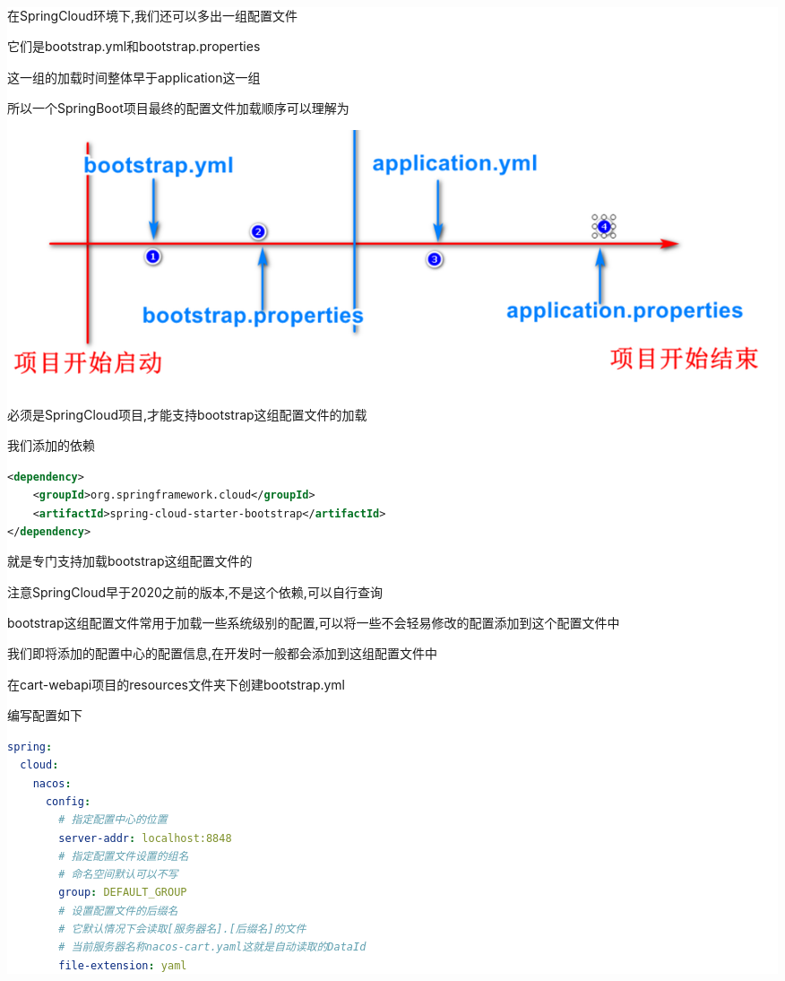 在SpringCloud环境下,我们还可以多出一组配置文件

它们是bootstrap.yml和bootstrap.properties

这一组的加载时间整体早于application这一组

所以一个SpringBoot项目最终的配置文件加载顺序可以理解为

![image-20220217142926435](image-20220217142926435.png)

必须是SpringCloud项目,才能支持bootstrap这组配置文件的加载

我们添加的依赖

```xml
<dependency>
    <groupId>org.springframework.cloud</groupId>
    <artifactId>spring-cloud-starter-bootstrap</artifactId>
</dependency>
```

就是专门支持加载bootstrap这组配置文件的

注意SpringCloud早于2020之前的版本,不是这个依赖,可以自行查询

bootstrap这组配置文件常用于加载一些系统级别的配置,可以将一些不会轻易修改的配置添加到这个配置文件中

我们即将添加的配置中心的配置信息,在开发时一般都会添加到这组配置文件中

在cart-webapi项目的resources文件夹下创建bootstrap.yml

编写配置如下

```yaml
spring:
  cloud:
    nacos:
      config:
        # 指定配置中心的位置
        server-addr: localhost:8848
        # 指定配置文件设置的组名
        # 命名空间默认可以不写
        group: DEFAULT_GROUP
        # 设置配置文件的后缀名
        # 它默认情况下会读取[服务器名].[后缀名]的文件
        # 当前服务器名称nacos-cart.yaml这就是自动读取的DataId
        file-extension: yaml
```
